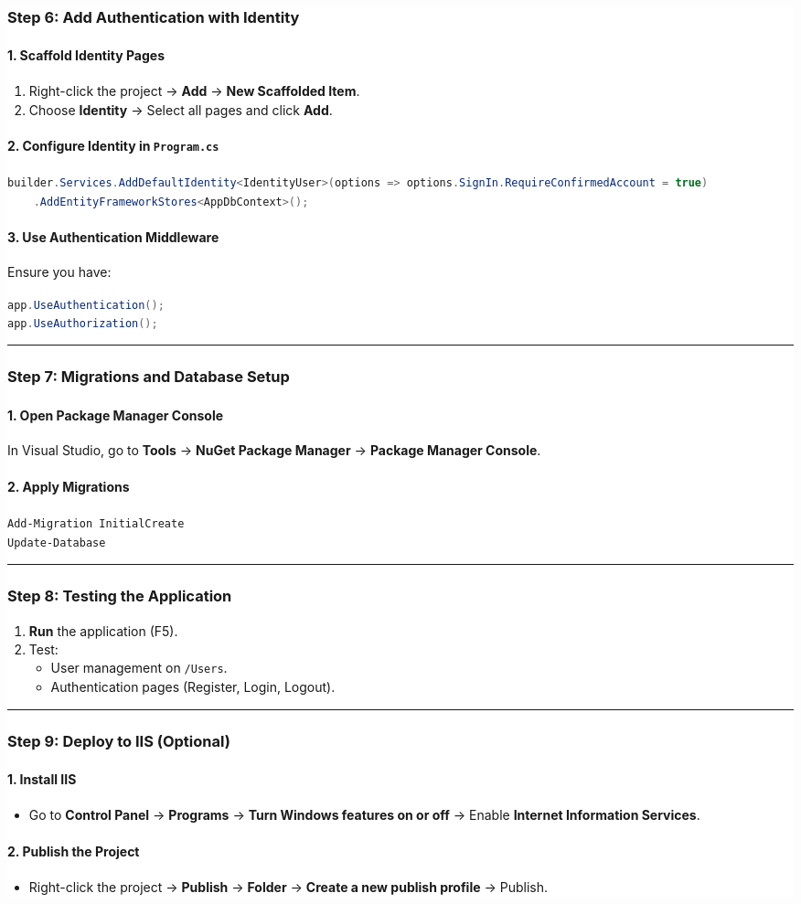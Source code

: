 ### **Step 6: Add Authentication with Identity**

#### **1. Scaffold Identity Pages**
1. Right-click the project → **Add** → **New Scaffolded Item**.
2. Choose **Identity** → Select all pages and click **Add**.

#### **2. Configure Identity in `Program.cs`**
```csharp
builder.Services.AddDefaultIdentity<IdentityUser>(options => options.SignIn.RequireConfirmedAccount = true)
    .AddEntityFrameworkStores<AppDbContext>();
```

#### **3. Use Authentication Middleware**
Ensure you have:
```csharp
app.UseAuthentication();
app.UseAuthorization();
```

---

### **Step 7: Migrations and Database Setup**

#### **1. Open Package Manager Console**
In Visual Studio, go to **Tools** → **NuGet Package Manager** → **Package Manager Console**.

#### **2. Apply Migrations**
```bash
Add-Migration InitialCreate
Update-Database
```

---

### **Step 8: Testing the Application**

1. **Run** the application (F5).
2. Test:
   - User management on `/Users`.
   - Authentication pages (Register, Login, Logout).

---

### **Step 9: Deploy to IIS (Optional)**

#### **1. Install IIS**
- Go to **Control Panel** → **Programs** → **Turn Windows features on or off** → Enable **Internet Information Services**.

#### **2. Publish the Project**
- Right-click the project → **Publish** → **Folder** → **Create a new publish profile** → Publish.
